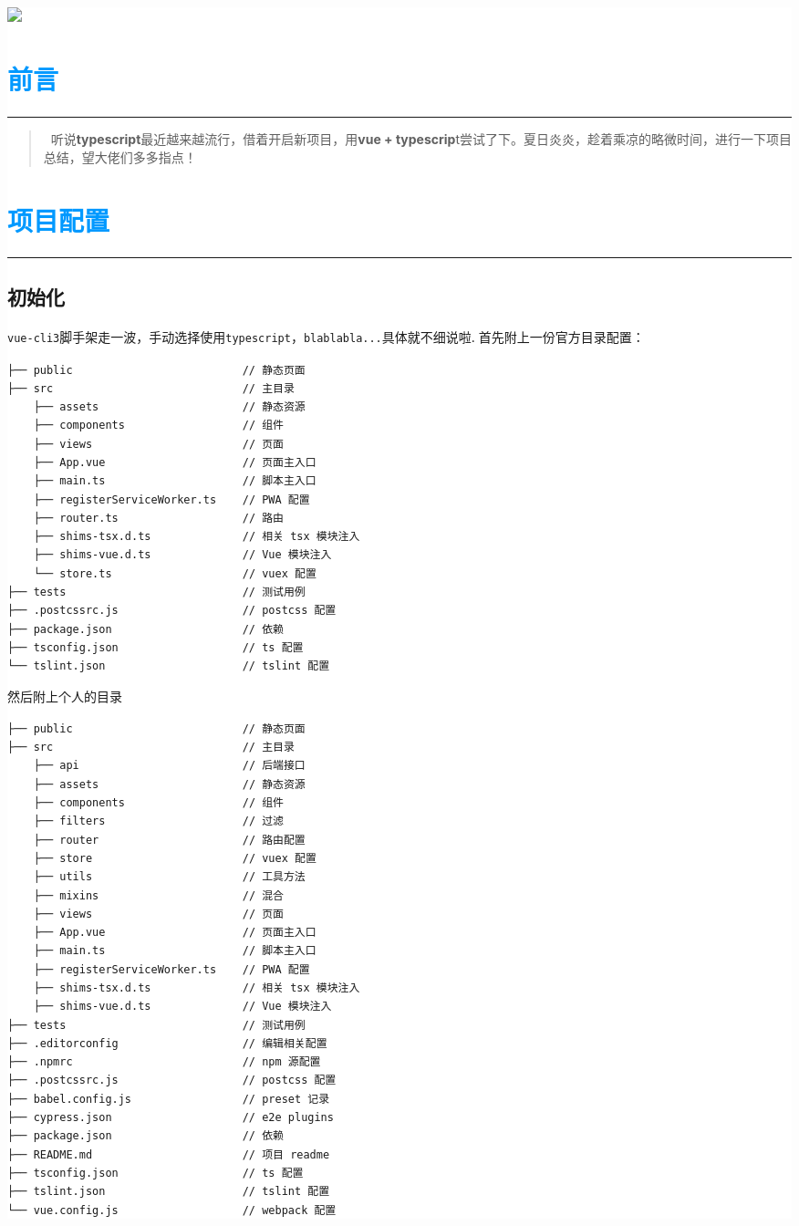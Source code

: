 
![](https://user-gold-cdn.xitu.io/2019/5/20/16ad5a0ea9cdb80a?w=91&h=96&f=png&s=21892)
# <font color="#0099ff">前言</font>
****
> &nbsp;&nbsp;听说**typescript**最近越来越流行，借着开启新项目，用**vue + typescrip**t尝试了下。夏日炎炎，趁着乘凉的略微时间，进行一下项目总结，望大佬们多多指点！
# <font color="#0099ff">项目配置</font>
****

##   **初始化**  
   `vue-cli3`脚手架走一波，手动选择使用`typescript`，`blablabla...`具体就不细说啦. 首先附上一份官方目录配置：

```
├── public                          // 静态页面
├── src                             // 主目录
    ├── assets                      // 静态资源
    ├── components                  // 组件
    ├── views                       // 页面
    ├── App.vue                     // 页面主入口
    ├── main.ts                     // 脚本主入口
    ├── registerServiceWorker.ts    // PWA 配置
    ├── router.ts                   // 路由
    ├── shims-tsx.d.ts              // 相关 tsx 模块注入
    ├── shims-vue.d.ts              // Vue 模块注入
    └── store.ts                    // vuex 配置
├── tests                           // 测试用例
├── .postcssrc.js                   // postcss 配置
├── package.json                    // 依赖
├── tsconfig.json                   // ts 配置
└── tslint.json                     // tslint 配置
```
然后附上个人的目录

```
├── public                          // 静态页面
├── src                             // 主目录
    ├── api                         // 后端接口
    ├── assets                      // 静态资源
    ├── components                  // 组件
    ├── filters                     // 过滤
    ├── router                      // 路由配置
    ├── store                       // vuex 配置
    ├── utils                       // 工具方法
    ├── mixins                      // 混合
    ├── views                       // 页面
    ├── App.vue                     // 页面主入口
    ├── main.ts                     // 脚本主入口
    ├── registerServiceWorker.ts    // PWA 配置
    ├── shims-tsx.d.ts              // 相关 tsx 模块注入
    ├── shims-vue.d.ts              // Vue 模块注入
├── tests                           // 测试用例
├── .editorconfig                   // 编辑相关配置
├── .npmrc                          // npm 源配置
├── .postcssrc.js                   // postcss 配置
├── babel.config.js                 // preset 记录
├── cypress.json                    // e2e plugins
├── package.json                    // 依赖
├── README.md                       // 项目 readme
├── tsconfig.json                   // ts 配置
├── tslint.json                     // tslint 配置
└── vue.config.js                   // webpack 配置
```
